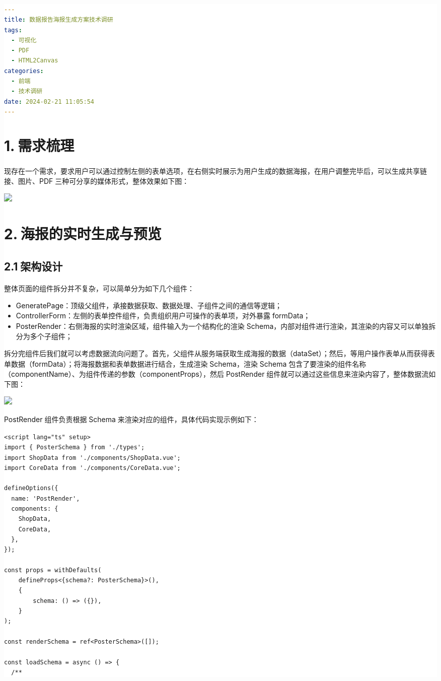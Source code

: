 ```yaml
---
title: 数据报告海报生成方案技术调研
tags:
  - 可视化
  - PDF
  - HTML2Canvas
categories:
  - 前端
  - 技术调研
date: 2024-02-21 11:05:54
---
```


# 1. 需求梳理

现存在一个需求，要求用户可以通过控制左侧的表单选项，在右侧实时展示为用户生成的数据海报，在用户调整完毕后，可以生成共享链接、图片、PDF 三种可分享的媒体形式，整体效果如下图：

![](https://esunr-image-bed.oss-cn-beijing.aliyuncs.com/picgo/202402231700518.png)

# 2. 海报的实时生成与预览

## 2.1 架构设计

整体页面的组件拆分并不复杂，可以简单分为如下几个组件：

- GeneratePage：顶级父组件，承接数据获取、数据处理、子组件之间的通信等逻辑；
- ControllerForm：左侧的表单控件组件，负责组织用户可操作的表单项，对外暴露 formData；
- PosterRender：右侧海报的实时渲染区域，组件输入为一个结构化的渲染 Schema，内部对组件进行渲染，其渲染的内容又可以单独拆分为多个子组件；

拆分完组件后我们就可以考虑数据流向问题了。首先，父组件从服务端获取生成海报的数据（dataSet）；然后，等用户操作表单从而获得表单数据（formData）；将海报数据和表单数据进行结合，生成渲染 Schema，渲染 Schema 包含了要渲染的组件名称（componentName）、为组件传递的参数（componentProps），然后 PostRender 组件就可以通过这些信息来渲染内容了，整体数据流如下图：

![](https://esunr-image-bed.oss-cn-beijing.aliyuncs.com/picgo/%E4%BC%9A%E5%91%98%E6%B5%B7%E6%8A%A5%E7%94%9F%E6%88%90.drawio.png)

PostRender 组件负责根据 Schema 来渲染对应的组件，具体代码实现示例如下：

```vue
<script lang="ts" setup>
import { PosterSchema } from './types';
import ShopData from './components/ShopData.vue';
import CoreData from './components/CoreData.vue';

defineOptions({
  name: 'PostRender',
  components: {
    ShopData,
    CoreData,
  },
});

const props = withDefaults(
	defineProps<{schema?: PosterSchema}>(),
	{
		schema: () => ({}),
	}
);

const renderSchema = ref<PosterSchema>([]);

const loadSchema = async () => {
  /**
```